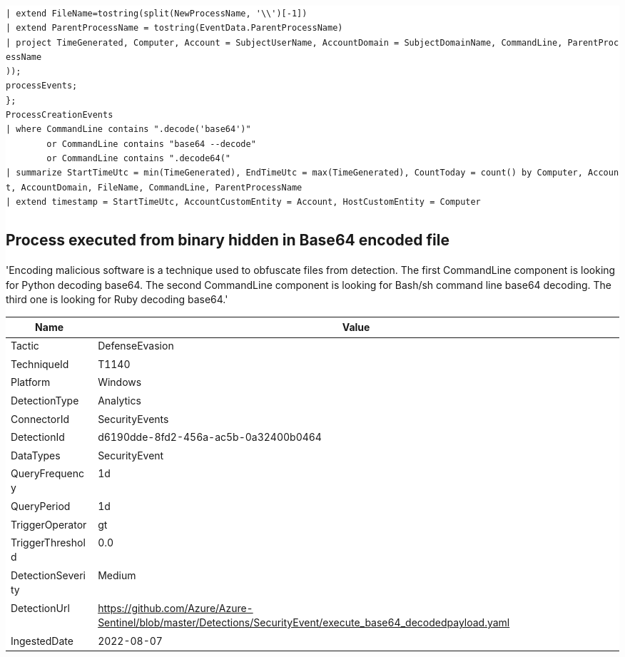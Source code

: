 ```kql
| extend FileName=tostring(split(NewProcessName, '\\')[-1])
| extend ParentProcessName = tostring(EventData.ParentProcessName)
| project TimeGenerated, Computer, Account = SubjectUserName, AccountDomain = SubjectDomainName, CommandLine, ParentProcessName
));
processEvents;
};
ProcessCreationEvents 
| where CommandLine contains ".decode('base64')"
        or CommandLine contains "base64 --decode"
        or CommandLine contains ".decode64(" 
| summarize StartTimeUtc = min(TimeGenerated), EndTimeUtc = max(TimeGenerated), CountToday = count() by Computer, Account, AccountDomain, FileName, CommandLine, ParentProcessName 
| extend timestamp = StartTimeUtc, AccountCustomEntity = Account, HostCustomEntity = Computer

```

## Process executed from binary hidden in Base64 encoded file

'Encoding malicious software is a technique used to obfuscate files from detection. 
The first CommandLine component is looking for Python decoding base64. 
The second CommandLine component is looking for Bash/sh command line base64 decoding.
The third one is looking for Ruby decoding base64.'

|Name | Value |
| --- | --- |
|Tactic | DefenseEvasion|
|TechniqueId | T1140|
|Platform | Windows|
|DetectionType | Analytics |
|ConnectorId | SecurityEvents |
|DetectionId | d6190dde-8fd2-456a-ac5b-0a32400b0464 |
|DataTypes | SecurityEvent |
|QueryFrequency | 1d |
|QueryPeriod | 1d |
|TriggerOperator | gt |
|TriggerThreshold | 0.0 |
|DetectionSeverity | Medium |
|DetectionUrl | https://github.com/Azure/Azure-Sentinel/blob/master/Detections/SecurityEvent/execute_base64_decodedpayload.yaml |
|IngestedDate | 2022-08-07 |
